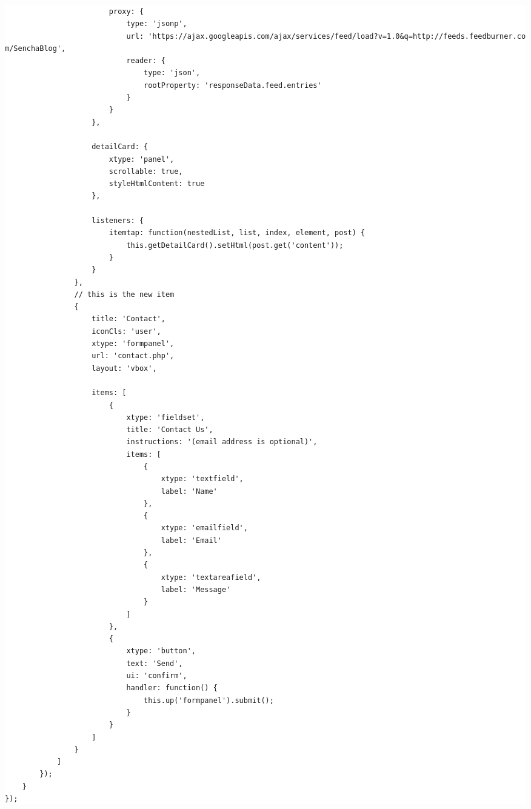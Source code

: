                             proxy: {
                                type: 'jsonp',
                                url: 'https://ajax.googleapis.com/ajax/services/feed/load?v=1.0&q=http://feeds.feedburner.com/SenchaBlog',
                                reader: {
                                    type: 'json',
                                    rootProperty: 'responseData.feed.entries'
                                }
                            }
                        },

                        detailCard: {
                            xtype: 'panel',
                            scrollable: true,
                            styleHtmlContent: true
                        },

                        listeners: {
                            itemtap: function(nestedList, list, index, element, post) {
                                this.getDetailCard().setHtml(post.get('content'));
                            }
                        }
                    },
                    // this is the new item
                    {
                        title: 'Contact',
                        iconCls: 'user',
                        xtype: 'formpanel',
                        url: 'contact.php',
                        layout: 'vbox',

                        items: [
                            {
                                xtype: 'fieldset',
                                title: 'Contact Us',
                                instructions: '(email address is optional)',
                                items: [
                                    {
                                        xtype: 'textfield',
                                        label: 'Name'
                                    },
                                    {
                                        xtype: 'emailfield',
                                        label: 'Email'
                                    },
                                    {
                                        xtype: 'textareafield',
                                        label: 'Message'
                                    }
                                ]
                            },
                            {
                                xtype: 'button',
                                text: 'Send',
                                ui: 'confirm',
                                handler: function() {
                                    this.up('formpanel').submit();
                                }
                            }
                        ]
                    }
                ]
            });
        }
    });